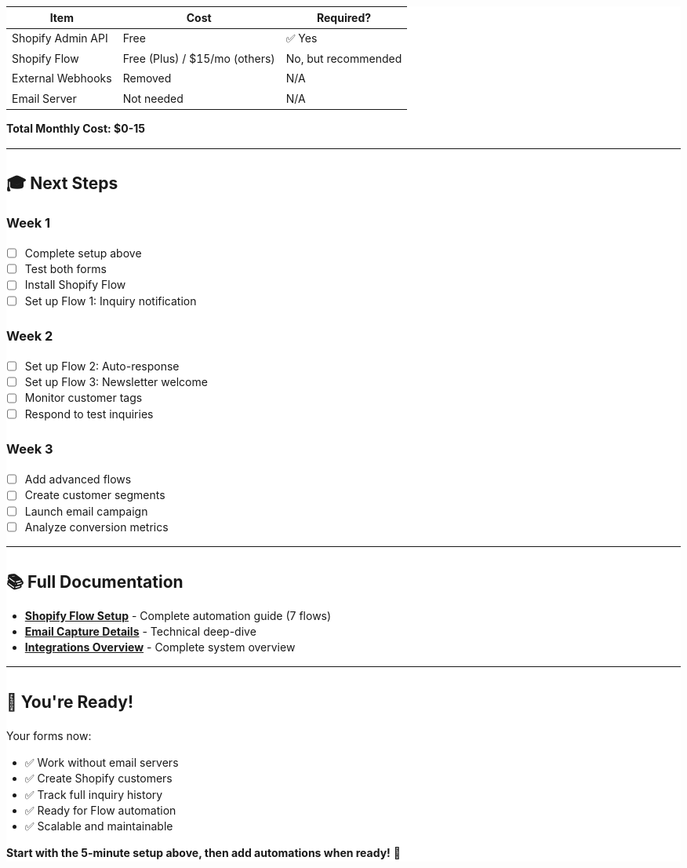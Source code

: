 | Item | Cost | Required? |
|------|------|-----------|
| Shopify Admin API | Free | ✅ Yes |
| Shopify Flow | Free (Plus) / $15/mo (others) | No, but recommended |
| External Webhooks | Removed | N/A |
| Email Server | Not needed | N/A |

**Total Monthly Cost: $0-15**

---

## 🎓 Next Steps

### Week 1
- [ ] Complete setup above
- [ ] Test both forms
- [ ] Install Shopify Flow
- [ ] Set up Flow 1: Inquiry notification

### Week 2
- [ ] Set up Flow 2: Auto-response
- [ ] Set up Flow 3: Newsletter welcome
- [ ] Monitor customer tags
- [ ] Respond to test inquiries

### Week 3
- [ ] Add advanced flows
- [ ] Create customer segments
- [ ] Launch email campaign
- [ ] Analyze conversion metrics

---

## 📚 Full Documentation

- **[Shopify Flow Setup](./SHOPIFY_FLOW_SETUP.md)** - Complete automation guide (7 flows)
- **[Email Capture Details](./EMAIL_CAPTURE_SETUP.md)** - Technical deep-dive
- **[Integrations Overview](./SHOPIFY_INTEGRATIONS_OVERVIEW.md)** - Complete system overview

---

## 🎉 You're Ready!

Your forms now:
- ✅ Work without email servers
- ✅ Create Shopify customers
- ✅ Track full inquiry history
- ✅ Ready for Flow automation
- ✅ Scalable and maintainable

**Start with the 5-minute setup above, then add automations when ready!** 🚀

